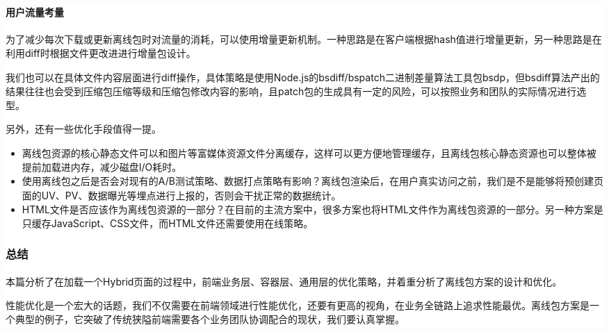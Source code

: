 #### 用户流量考量
为了减少每次下载或更新离线包时对流量的消耗，可以使用增量更新机制。一种思路是在客户端根据hash值进行增量更新，另一种思路是在利用diff时根据文件更改进进行增量包设计。

我们也可以在具体文件内容层面进行diff操作，具体策略是使用Node.js的bsdiff/bspatch二进制差量算法工具包bsdp，但bsdiff算法产出的结果往往也会受到压缩包压缩等级和压缩包修改内容的影响，且patch包的生成具有一定的风险，可以按照业务和团队的实际情况进行选型。

另外，还有一些优化手段值得一提。

- 离线包资源的核心静态文件可以和图片等富媒体资源文件分离缓存，这样可以更方便地管理缓存，且离线包核心静态资源也可以整体被提前加载进内存，减少磁盘I/O耗时。
- 使用离线包之后是否会对现有的A/B测试策略、数据打点策略有影响？离线包渲染后，在用户真实访问之前，我们是不是能够将预创建页面的UV、PV、数据曝光等埋点进行上报的，否则会干扰正常的数据统计。
- HTML文件是否应该作为离线包资源的一部分？在目前的主流方案中，很多方案也将HTML文件作为离线包资源的一部分。另一种方案是只缓存JavaScript、CSS文件，而HTML文件还需要使用在线策略。

### 总结
本篇分析了在加载一个Hybrid页面的过程中，前端业务层、容器层、通用层的优化策略，并着重分析了离线包方案的设计和优化。

性能优化是一个宏大的话题，我们不仅需要在前端领域进行性能优化，还要有更高的视角，在业务全链路上追求性能最优。离线包方案是一个典型的例子，它突破了传统狭隘前端需要各个业务团队协调配合的现状，我们要认真掌握。 
